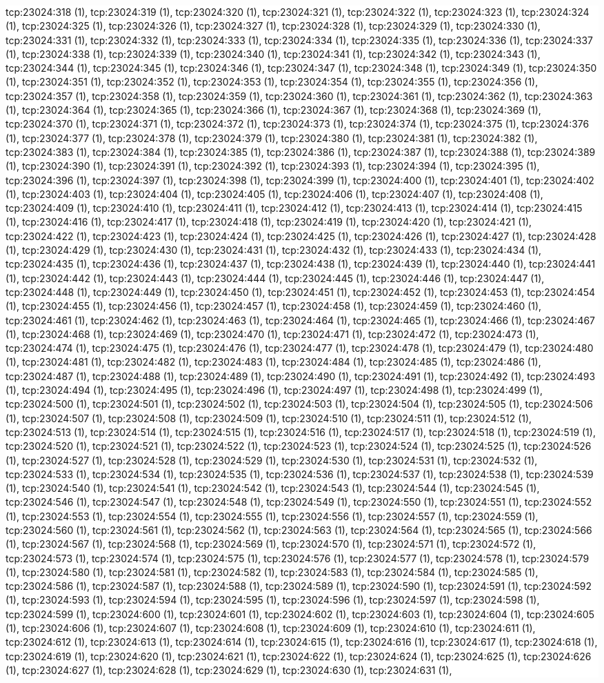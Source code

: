tcp:23024:318 (1), tcp:23024:319 (1), tcp:23024:320 (1), tcp:23024:321 (1), tcp:23024:322 (1), tcp:23024:323 (1), tcp:23024:324 (1), tcp:23024:325 (1), tcp:23024:326 (1), tcp:23024:327 (1), tcp:23024:328 (1), tcp:23024:329 (1), tcp:23024:330 (1), tcp:23024:331 (1), tcp:23024:332 (1), tcp:23024:333 (1), tcp:23024:334 (1), tcp:23024:335 (1), tcp:23024:336 (1), tcp:23024:337 (1), tcp:23024:338 (1), tcp:23024:339 (1), tcp:23024:340 (1), tcp:23024:341 (1), tcp:23024:342 (1), tcp:23024:343 (1), tcp:23024:344 (1), tcp:23024:345 (1), tcp:23024:346 (1), tcp:23024:347 (1), tcp:23024:348 (1), tcp:23024:349 (1), tcp:23024:350 (1), tcp:23024:351 (1), tcp:23024:352 (1), tcp:23024:353 (1), tcp:23024:354 (1), tcp:23024:355 (1), tcp:23024:356 (1), tcp:23024:357 (1), tcp:23024:358 (1), tcp:23024:359 (1), tcp:23024:360 (1), tcp:23024:361 (1), tcp:23024:362 (1), tcp:23024:363 (1), tcp:23024:364 (1), tcp:23024:365 (1), tcp:23024:366 (1), tcp:23024:367 (1), tcp:23024:368 (1), tcp:23024:369 (1), tcp:23024:370 (1), tcp:23024:371 (1), tcp:23024:372 (1), tcp:23024:373 (1), tcp:23024:374 (1), tcp:23024:375 (1), tcp:23024:376 (1), tcp:23024:377 (1), tcp:23024:378 (1), tcp:23024:379 (1), tcp:23024:380 (1), tcp:23024:381 (1), tcp:23024:382 (1), tcp:23024:383 (1), tcp:23024:384 (1), tcp:23024:385 (1), tcp:23024:386 (1), tcp:23024:387 (1), tcp:23024:388 (1), tcp:23024:389 (1), tcp:23024:390 (1), tcp:23024:391 (1), tcp:23024:392 (1), tcp:23024:393 (1), tcp:23024:394 (1), tcp:23024:395 (1), tcp:23024:396 (1), tcp:23024:397 (1), tcp:23024:398 (1), tcp:23024:399 (1), tcp:23024:400 (1), tcp:23024:401 (1), tcp:23024:402 (1), tcp:23024:403 (1), tcp:23024:404 (1), tcp:23024:405 (1), tcp:23024:406 (1), tcp:23024:407 (1), tcp:23024:408 (1), tcp:23024:409 (1), tcp:23024:410 (1), tcp:23024:411 (1), tcp:23024:412 (1), tcp:23024:413 (1), tcp:23024:414 (1), tcp:23024:415 (1), tcp:23024:416 (1), tcp:23024:417 (1), tcp:23024:418 (1), tcp:23024:419 (1), tcp:23024:420 (1), tcp:23024:421 (1), tcp:23024:422 (1), tcp:23024:423 (1), tcp:23024:424 (1), tcp:23024:425 (1), tcp:23024:426 (1), tcp:23024:427 (1), tcp:23024:428 (1), tcp:23024:429 (1), tcp:23024:430 (1), tcp:23024:431 (1), tcp:23024:432 (1), tcp:23024:433 (1), tcp:23024:434 (1), tcp:23024:435 (1), tcp:23024:436 (1), tcp:23024:437 (1), tcp:23024:438 (1), tcp:23024:439 (1), tcp:23024:440 (1), tcp:23024:441 (1), tcp:23024:442 (1), tcp:23024:443 (1), tcp:23024:444 (1), tcp:23024:445 (1), tcp:23024:446 (1), tcp:23024:447 (1), tcp:23024:448 (1), tcp:23024:449 (1), tcp:23024:450 (1), tcp:23024:451 (1), tcp:23024:452 (1), tcp:23024:453 (1), tcp:23024:454 (1), tcp:23024:455 (1), tcp:23024:456 (1), tcp:23024:457 (1), tcp:23024:458 (1), tcp:23024:459 (1), tcp:23024:460 (1), tcp:23024:461 (1), tcp:23024:462 (1), tcp:23024:463 (1), tcp:23024:464 (1), tcp:23024:465 (1), tcp:23024:466 (1), tcp:23024:467 (1), tcp:23024:468 (1), tcp:23024:469 (1), tcp:23024:470 (1), tcp:23024:471 (1), tcp:23024:472 (1), tcp:23024:473 (1), tcp:23024:474 (1), tcp:23024:475 (1), tcp:23024:476 (1), tcp:23024:477 (1), tcp:23024:478 (1), tcp:23024:479 (1), tcp:23024:480 (1), tcp:23024:481 (1), tcp:23024:482 (1), tcp:23024:483 (1), tcp:23024:484 (1), tcp:23024:485 (1), tcp:23024:486 (1), tcp:23024:487 (1), tcp:23024:488 (1), tcp:23024:489 (1), tcp:23024:490 (1), tcp:23024:491 (1), tcp:23024:492 (1), tcp:23024:493 (1), tcp:23024:494 (1), tcp:23024:495 (1), tcp:23024:496 (1), tcp:23024:497 (1), tcp:23024:498 (1), tcp:23024:499 (1), tcp:23024:500 (1), tcp:23024:501 (1), tcp:23024:502 (1), tcp:23024:503 (1), tcp:23024:504 (1), tcp:23024:505 (1), tcp:23024:506 (1), tcp:23024:507 (1), tcp:23024:508 (1), tcp:23024:509 (1), tcp:23024:510 (1), tcp:23024:511 (1), tcp:23024:512 (1), tcp:23024:513 (1), tcp:23024:514 (1), tcp:23024:515 (1), tcp:23024:516 (1), tcp:23024:517 (1), tcp:23024:518 (1), tcp:23024:519 (1), tcp:23024:520 (1), tcp:23024:521 (1), tcp:23024:522 (1), tcp:23024:523 (1), tcp:23024:524 (1), tcp:23024:525 (1), tcp:23024:526 (1), tcp:23024:527 (1), tcp:23024:528 (1), tcp:23024:529 (1), tcp:23024:530 (1), tcp:23024:531 (1), tcp:23024:532 (1), tcp:23024:533 (1), tcp:23024:534 (1), tcp:23024:535 (1), tcp:23024:536 (1), tcp:23024:537 (1), tcp:23024:538 (1), tcp:23024:539 (1), tcp:23024:540 (1), tcp:23024:541 (1), tcp:23024:542 (1), tcp:23024:543 (1), tcp:23024:544 (1), tcp:23024:545 (1), tcp:23024:546 (1), tcp:23024:547 (1), tcp:23024:548 (1), tcp:23024:549 (1), tcp:23024:550 (1), tcp:23024:551 (1), tcp:23024:552 (1), tcp:23024:553 (1), tcp:23024:554 (1), tcp:23024:555 (1), tcp:23024:556 (1), tcp:23024:557 (1), tcp:23024:559 (1), tcp:23024:560 (1), tcp:23024:561 (1), tcp:23024:562 (1), tcp:23024:563 (1), tcp:23024:564 (1), tcp:23024:565 (1), tcp:23024:566 (1), tcp:23024:567 (1), tcp:23024:568 (1), tcp:23024:569 (1), tcp:23024:570 (1), tcp:23024:571 (1), tcp:23024:572 (1), tcp:23024:573 (1), tcp:23024:574 (1), tcp:23024:575 (1), tcp:23024:576 (1), tcp:23024:577 (1), tcp:23024:578 (1), tcp:23024:579 (1), tcp:23024:580 (1), tcp:23024:581 (1), tcp:23024:582 (1), tcp:23024:583 (1), tcp:23024:584 (1), tcp:23024:585 (1), tcp:23024:586 (1), tcp:23024:587 (1), tcp:23024:588 (1), tcp:23024:589 (1), tcp:23024:590 (1), tcp:23024:591 (1), tcp:23024:592 (1), tcp:23024:593 (1), tcp:23024:594 (1), tcp:23024:595 (1), tcp:23024:596 (1), tcp:23024:597 (1), tcp:23024:598 (1), tcp:23024:599 (1), tcp:23024:600 (1), tcp:23024:601 (1), tcp:23024:602 (1), tcp:23024:603 (1), tcp:23024:604 (1), tcp:23024:605 (1), tcp:23024:606 (1), tcp:23024:607 (1), tcp:23024:608 (1), tcp:23024:609 (1), tcp:23024:610 (1), tcp:23024:611 (1), tcp:23024:612 (1), tcp:23024:613 (1), tcp:23024:614 (1), tcp:23024:615 (1), tcp:23024:616 (1), tcp:23024:617 (1), tcp:23024:618 (1), tcp:23024:619 (1), tcp:23024:620 (1), tcp:23024:621 (1), tcp:23024:622 (1), tcp:23024:624 (1), tcp:23024:625 (1), tcp:23024:626 (1), tcp:23024:627 (1), tcp:23024:628 (1), tcp:23024:629 (1), tcp:23024:630 (1), tcp:23024:631 (1),